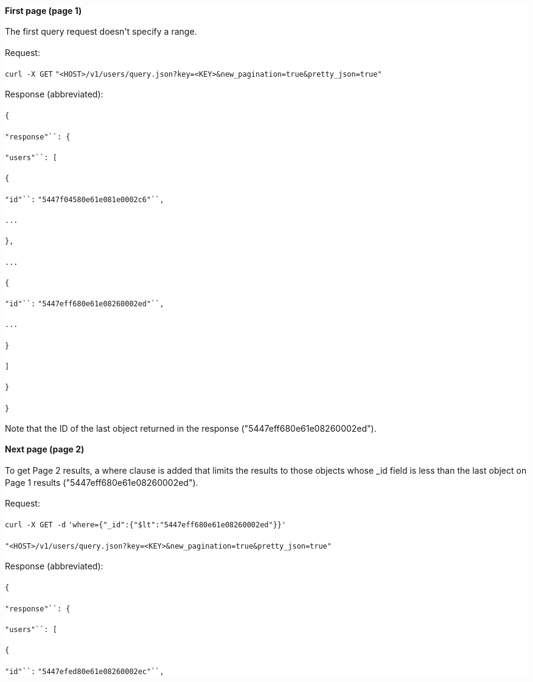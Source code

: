 **First page (page 1)**

The first query request doesn't specify a range.

Request:

`curl -X GET` `"<HOST>/v1/users/query.json?key=<KEY>&new_pagination=true&pretty_json=true"`

Response (abbreviated):

`{`

`"response"``: {`

`"users"``: [`

`{`

`"id"``:` `"5447f04580e61e081e0002c6"``,`

`...`

`},`

`...`

`{`

`"id"``:` `"5447eff680e61e08260002ed"``,`

`...`

`}`

`]`

`}`

`}`

Note that the ID of the last object returned in the response ("5447eff680e61e08260002ed").

**Next page (page 2)**

To get Page 2 results, a where clause is added that limits the results to those objects whose \_id field is less than the last object on Page 1 results ("5447eff680e61e08260002ed").

Request:

`curl -X GET -d` `'where={"_id":{"$lt":"5447eff680e61e08260002ed"}}'`

`"<HOST>/v1/users/query.json?key=<KEY>&new_pagination=true&pretty_json=true"`

Response (abbreviated):

`{`

`"response"``: {`

`"users"``: [`

`{`

`"id"``:` `"5447efed80e61e08260002ec"``,`
